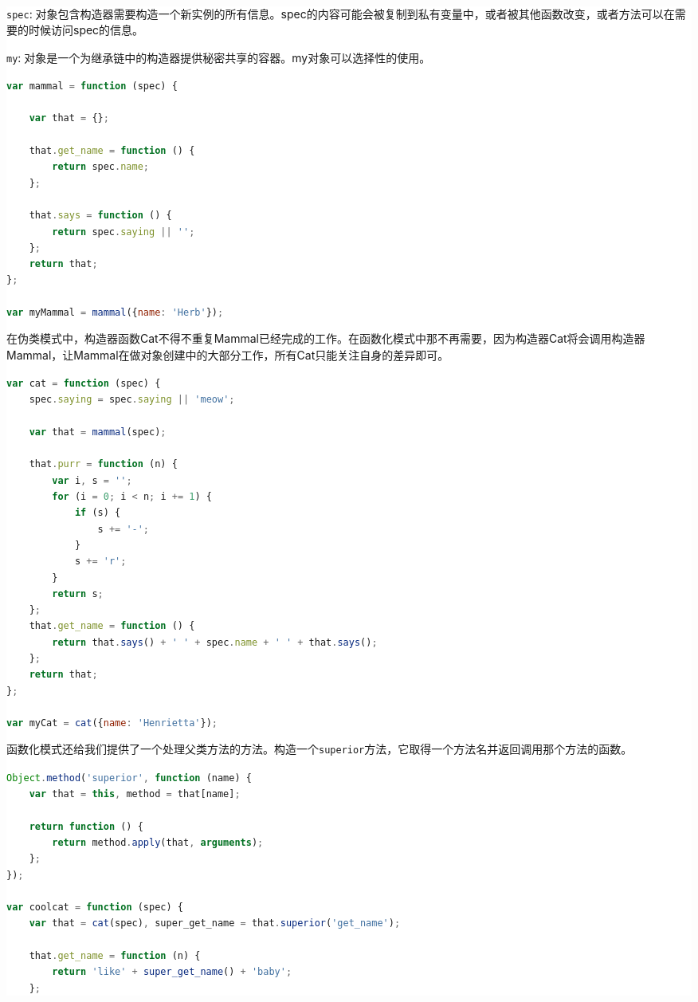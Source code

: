 `spec`: 对象包含构造器需要构造一个新实例的所有信息。spec的内容可能会被复制到私有变量中，或者被其他函数改变，或者方法可以在需要的时候访问spec的信息。

`my`: 对象是一个为继承链中的构造器提供秘密共享的容器。my对象可以选择性的使用。

``` javascript
var mammal = function (spec) {

    var that = {};

    that.get_name = function () {
        return spec.name;
    };

    that.says = function () {
        return spec.saying || '';
    };
    return that;
};

var myMammal = mammal({name: 'Herb'});
```

在伪类模式中，构造器函数Cat不得不重复Mammal已经完成的工作。在函数化模式中那不再需要，因为构造器Cat将会调用构造器Mammal，让Mammal在做对象创建中的大部分工作，所有Cat只能关注自身的差异即可。

``` javascript
var cat = function (spec) {
    spec.saying = spec.saying || 'meow';

    var that = mammal(spec);

    that.purr = function (n) {
        var i, s = '';
        for (i = 0; i < n; i += 1) {
            if (s) {
                s += '-';
            }
            s += 'r';
        }
        return s;
    };
    that.get_name = function () {
        return that.says() + ' ' + spec.name + ' ' + that.says();
    };
    return that;
}; 

var myCat = cat({name: 'Henrietta'});
```

函数化模式还给我们提供了一个处理父类方法的方法。构造一个`superior`方法，它取得一个方法名并返回调用那个方法的函数。

``` javascript
Object.method('superior', function (name) {
    var that = this, method = that[name];

    return function () {
        return method.apply(that, arguments);
    };
});

var coolcat = function (spec) {
    var that = cat(spec), super_get_name = that.superior('get_name');

    that.get_name = function (n) {
        return 'like' + super_get_name() + 'baby';
    };
```